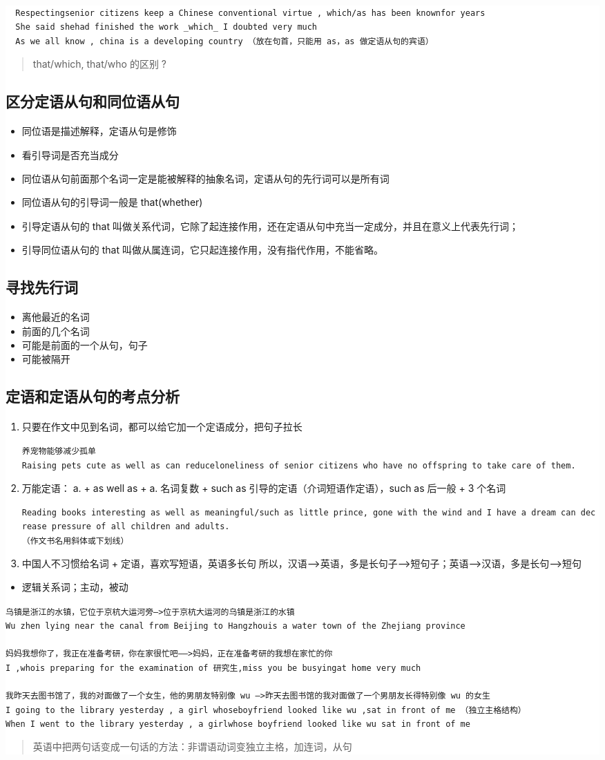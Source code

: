       Respectingsenior citizens keep a Chinese conventional virtue , which/as has been knownfor years
      She said shehad finished the work _which_ I doubted very much
      As we all know , china is a developing country （放在句首，只能用 as，as 做定语从句的宾语）

> that/which, that/who 的区别 ?

## 区分定语从句和同位语从句

- 同位语是描述解释，定语从句是修饰
- 看引导词是否充当成分
- 同位语从句前面那个名词一定是能被解释的抽象名词，定语从句的先行词可以是所有词
- 同位语从句的引导词一般是 that(whether)

- 引导定语从句的 that 叫做关系代词，它除了起连接作用，还在定语从句中充当一定成分，并且在意义上代表先行词；
- 引导同位语从句的 that 叫做从属连词，它只起连接作用，没有指代作用，不能省略。

## 寻找先行词

- 离他最近的名词
- 前面的几个名词
- 可能是前面的一个从句，句子
- 可能被隔开

## 定语和定语从句的考点分析

1.  只要在作文中见到名词，都可以给它加一个定语成分，把句子拉长

        养宠物能够减少孤单
        Raising pets cute as well as can reduceloneliness of senior citizens who have no offspring to take care of them.

2.  万能定语： a. + as well as + a. 名词复数 + such as 引导的定语（介词短语作定语），such as 后一般 + 3 个名词

        Reading books interesting as well as meaningful/such as little prince, gone with the wind and I have a dream can decrease pressure of all children and adults.
        （作文书名用斜体或下划线）

3.  中国人不习惯给名词 + 定语，喜欢写短语，英语多长句 所以，汉语—>英语，多是长句子—>短句子；英语—>汉语，多是长句—>短句

- 逻辑关系词；主动，被动

```
乌镇是浙江的水镇，它位于京杭大运河旁—>位于京杭大运河的乌镇是浙江的水镇
Wu zhen lying near the canal from Beijing to Hangzhouis a water town of the Zhejiang province

妈妈我想你了，我正在准备考研，你在家很忙吧——>妈妈，正在准备考研的我想在家忙的你
I ,whois preparing for the examination of 研究生,miss you be busyingat home very much

我昨天去图书馆了，我的对面做了一个女生，他的男朋友特别像 wu —>昨天去图书馆的我对面做了一个男朋友长得特别像 wu 的女生
I going to the library yesterday , a girl whoseboyfriend looked like wu ,sat in front of me （独立主格结构）
When I went to the library yesterday , a girlwhose boyfriend looked like wu sat in front of me
```

> 英语中把两句话变成一句话的方法：非谓语动词变独立主格，加连词，从句
